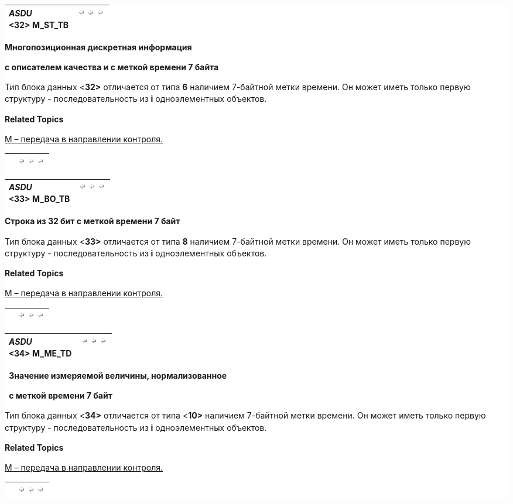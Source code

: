 
|*ASDU*<br>**<32> M\_ST\_TB**|![](ASDU2012.001.png)[](#chmtopic122)![](ASDU2012.001.png)[](#chmtopic23)![](ASDU2012.001.png)[](#chmtopic48)|
| :- | -: |
**Многопозиционная дискретная информация** 

**с описателем качества и с меткой времени 7 байта**

Тип блока данных <**32>** отличается от типа **6** наличием 7-байтной метки времени. Он может иметь только первую структуру - последовательность из **i** одноэлементных объектов.

**Related Topics**

[М – передача в направлении контроля.](#chmtopic23)

||![](ASDU2012.001.png)[](#chmtopic122)![](ASDU2012.001.png)[](#chmtopic23)![](ASDU2012.001.png)[](#chmtopic48)|
| :- | -: |


|*ASDU*<br>**<33> M\_BO\_TB**|![](ASDU2012.001.png)[](#chmtopic47)![](ASDU2012.001.png)[](#chmtopic23)![](ASDU2012.001.png)[](#chmtopic123)|
| :- | -: |
**Строка из 32 бит с меткой времени 7 байт**

Тип блока данных <**33>** отличается от типа **8** наличием 7-байтной метки времени. Он может иметь только первую структуру - последовательность из **i** одноэлементных объектов.

**Related Topics**

[М – передача в направлении контроля.](#chmtopic23)

||![](ASDU2012.001.png)[](#chmtopic47)![](ASDU2012.001.png)[](#chmtopic23)![](ASDU2012.001.png)[](#chmtopic123)|
| :- | -: |


|*ASDU*<br>**<34> M\_ME\_TD**|![](ASDU2012.001.png)[](#chmtopic123)![](ASDU2012.001.png)[](#chmtopic23)![](ASDU2012.001.png)[](#chmtopic50)|
| :- | -: |
` `**Значение измеряемой величины, нормализованное**

` `**с меткой времени 7 байт**

Тип блока данных <**34>** отличается от типа <**10>** наличием 7-байтной метки времени. Он может иметь только первую структуру - последовательность из **i** одноэлементных объектов.

**Related Topics**

[М – передача в направлении контроля.](#chmtopic23)

||![](ASDU2012.001.png)[](#chmtopic123)![](ASDU2012.001.png)[](#chmtopic23)![](ASDU2012.001.png)[](#chmtopic50)|
| :- | -: |
